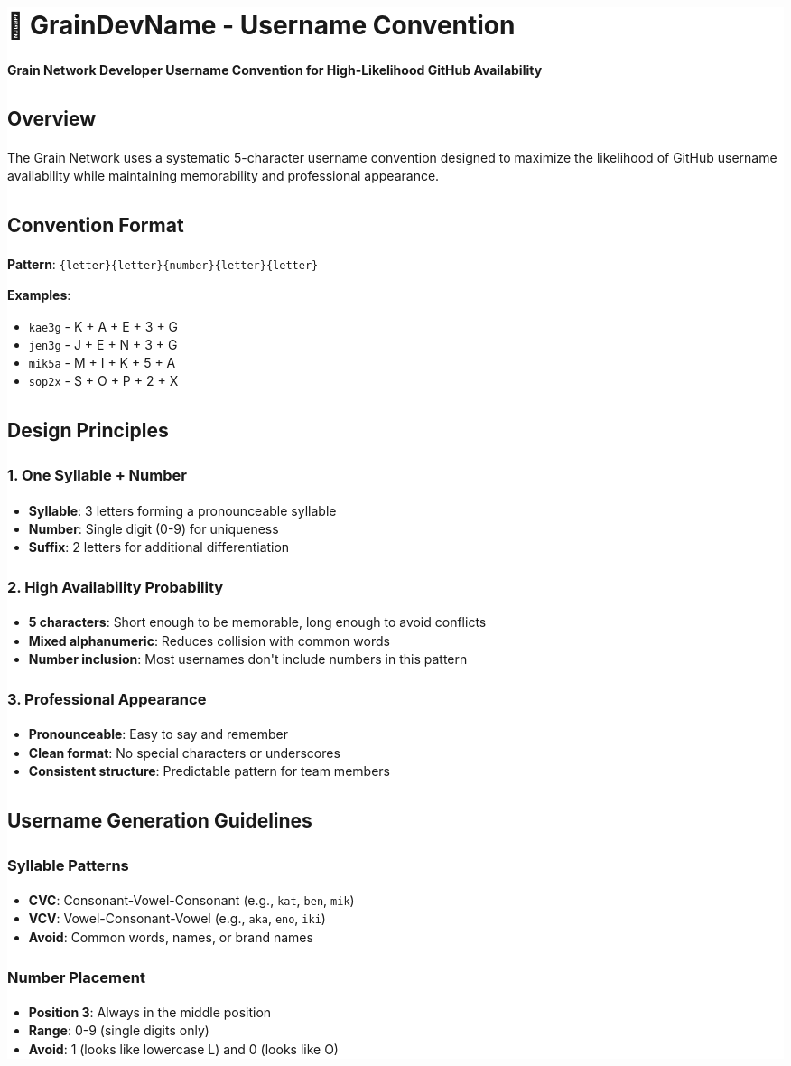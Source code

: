 # 🌾 GrainDevName - Username Convention

**Grain Network Developer Username Convention for High-Likelihood GitHub Availability**

## Overview

The Grain Network uses a systematic 5-character username convention designed to maximize the likelihood of GitHub username availability while maintaining memorability and professional appearance.

## Convention Format

**Pattern**: `{letter}{letter}{number}{letter}{letter}`

**Examples**:
- `kae3g` - K + A + E + 3 + G
- `jen3g` - J + E + N + 3 + G
- `mik5a` - M + I + K + 5 + A
- `sop2x` - S + O + P + 2 + X

## Design Principles

### 1. **One Syllable + Number**
- **Syllable**: 3 letters forming a pronounceable syllable
- **Number**: Single digit (0-9) for uniqueness
- **Suffix**: 2 letters for additional differentiation

### 2. **High Availability Probability**
- **5 characters**: Short enough to be memorable, long enough to avoid conflicts
- **Mixed alphanumeric**: Reduces collision with common words
- **Number inclusion**: Most usernames don't include numbers in this pattern

### 3. **Professional Appearance**
- **Pronounceable**: Easy to say and remember
- **Clean format**: No special characters or underscores
- **Consistent structure**: Predictable pattern for team members

## Username Generation Guidelines

### Syllable Patterns
- **CVC**: Consonant-Vowel-Consonant (e.g., `kat`, `ben`, `mik`)
- **VCV**: Vowel-Consonant-Vowel (e.g., `aka`, `eno`, `iki`)
- **Avoid**: Common words, names, or brand names

### Number Placement
- **Position 3**: Always in the middle position
- **Range**: 0-9 (single digits only)
- **Avoid**: 1 (looks like lowercase L) and 0 (looks like O)

